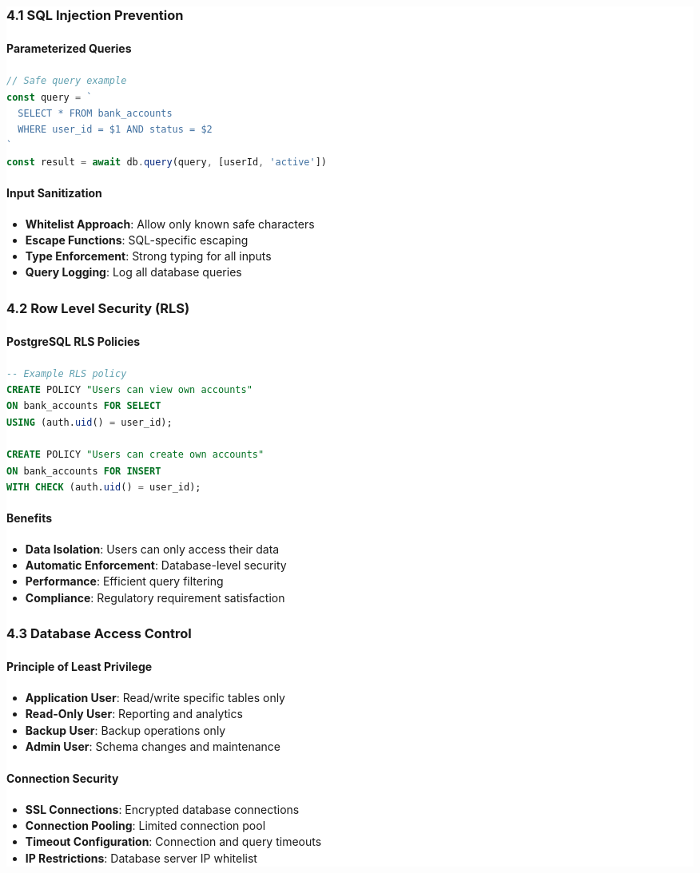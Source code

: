 ### 4.1 SQL Injection Prevention

#### Parameterized Queries
```javascript
// Safe query example
const query = `
  SELECT * FROM bank_accounts 
  WHERE user_id = $1 AND status = $2
`
const result = await db.query(query, [userId, 'active'])
```

#### Input Sanitization
- **Whitelist Approach**: Allow only known safe characters
- **Escape Functions**: SQL-specific escaping
- **Type Enforcement**: Strong typing for all inputs
- **Query Logging**: Log all database queries

### 4.2 Row Level Security (RLS)

#### PostgreSQL RLS Policies
```sql
-- Example RLS policy
CREATE POLICY "Users can view own accounts" 
ON bank_accounts FOR SELECT 
USING (auth.uid() = user_id);

CREATE POLICY "Users can create own accounts" 
ON bank_accounts FOR INSERT 
WITH CHECK (auth.uid() = user_id);
```

#### Benefits
- **Data Isolation**: Users can only access their data
- **Automatic Enforcement**: Database-level security
- **Performance**: Efficient query filtering
- **Compliance**: Regulatory requirement satisfaction

### 4.3 Database Access Control

#### Principle of Least Privilege
- **Application User**: Read/write specific tables only
- **Read-Only User**: Reporting and analytics
- **Backup User**: Backup operations only
- **Admin User**: Schema changes and maintenance

#### Connection Security
- **SSL Connections**: Encrypted database connections
- **Connection Pooling**: Limited connection pool
- **Timeout Configuration**: Connection and query timeouts
- **IP Restrictions**: Database server IP whitelist
